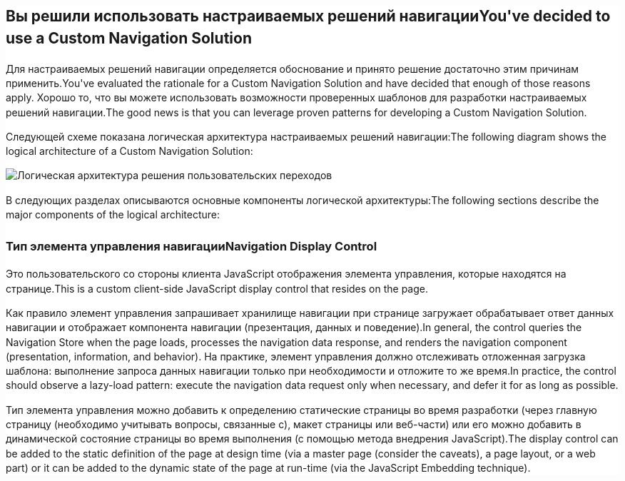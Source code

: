 ## <a name="youve-decided-to-use-a-custom-navigation-solution"></a><span data-ttu-id="5711d-137">Вы решили использовать настраиваемых решений навигации</span><span class="sxs-lookup"><span data-stu-id="5711d-137">You've decided to use a Custom Navigation Solution</span></span>
<span data-ttu-id="5711d-138"><a name="bk_customNavSolution"> </a></span><span class="sxs-lookup"><span data-stu-id="5711d-138"></span></span>

<span data-ttu-id="5711d-139">Для настраиваемых решений навигации определяется обоснование и принято решение достаточно этим причинам применить.</span><span class="sxs-lookup"><span data-stu-id="5711d-139">You've evaluated the rationale for a Custom Navigation Solution and have decided that enough of those reasons apply.</span></span> <span data-ttu-id="5711d-140">Хорошо то, что вы можете использовать возможности проверенных шаблонов для разработки настраиваемых решений навигации.</span><span class="sxs-lookup"><span data-stu-id="5711d-140">The good news is that you can leverage proven patterns for developing a Custom Navigation Solution.</span></span>

<span data-ttu-id="5711d-141">Следующей схеме показана логическая архитектура настраиваемых решений навигации:</span><span class="sxs-lookup"><span data-stu-id="5711d-141">The following diagram shows the logical architecture of a Custom Navigation Solution:</span></span>

![Логическая архитектура решения пользовательских переходов](./media/logicalNavSoln.png)

<span data-ttu-id="5711d-143">В следующих разделах описываются основные компоненты логической архитектуры:</span><span class="sxs-lookup"><span data-stu-id="5711d-143">The following sections describe the major components of the logical architecture:</span></span>

### <a name="navigation-display-control"></a><span data-ttu-id="5711d-144">Тип элемента управления навигации</span><span class="sxs-lookup"><span data-stu-id="5711d-144">Navigation Display Control</span></span>
<span data-ttu-id="5711d-145"><a name="bk_navDisplayControl"> </a></span><span class="sxs-lookup"><span data-stu-id="5711d-145"></span></span> 

<span data-ttu-id="5711d-146">Это пользовательского со стороны клиента JavaScript отображения элемента управления, которые находятся на странице.</span><span class="sxs-lookup"><span data-stu-id="5711d-146">This is a custom client-side JavaScript display control that resides on the page.</span></span> 

<span data-ttu-id="5711d-147">Как правило элемент управления запрашивает хранилище навигации при странице загружает обрабатывает ответ данных навигации и отображает компонента навигации (презентация, данных и поведение).</span><span class="sxs-lookup"><span data-stu-id="5711d-147">In general, the control queries the Navigation Store when the page loads, processes the navigation data response, and renders the navigation component (presentation, information, and behavior).</span></span> <span data-ttu-id="5711d-148">На практике, элемент управления должно отслеживать отложенная загрузка шаблона: выполнение запроса данных навигации только при необходимости и отложите то же время.</span><span class="sxs-lookup"><span data-stu-id="5711d-148">In practice, the control should observe a lazy-load pattern: execute the navigation data request only when necessary, and defer it for as long as possible.</span></span>

<span data-ttu-id="5711d-149">Тип элемента управления можно добавить к определению статические страницы во время разработки (через главную страницу (необходимо учитывать вопросы, связанные с), макет страницы или веб-части) или его можно добавить в динамической состояние страницы во время выполнения (с помощью метода внедрения JavaScript).</span><span class="sxs-lookup"><span data-stu-id="5711d-149">The display control can be added to the static definition of the page at design time (via a master page (consider the caveats), a page layout, or a web part) or it can be added to the dynamic state of the page at run-time (via the JavaScript Embedding technique).</span></span>
